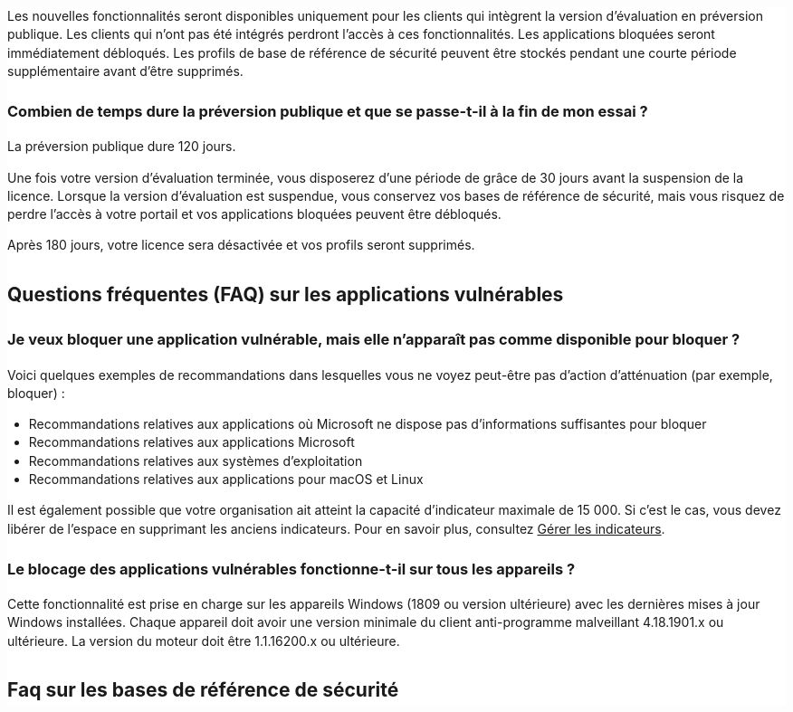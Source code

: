 Les nouvelles fonctionnalités seront disponibles uniquement pour les clients qui intègrent la version d’évaluation en préversion publique. Les clients qui n’ont pas été intégrés perdront l’accès à ces fonctionnalités. Les applications bloquées seront immédiatement débloqués. Les profils de base de référence de sécurité peuvent être stockés pendant une courte période supplémentaire avant d’être supprimés.

### <a name="how-long-does-the-public-preview-trial-last-and-what-happens-at-the-end-of-my-trial"></a>Combien de temps dure la préversion publique et que se passe-t-il à la fin de mon essai ?

La préversion publique dure 120 jours.

Une fois votre version d’évaluation terminée, vous disposerez d’une période de grâce de 30 jours avant la suspension de la licence. Lorsque la version d’évaluation est suspendue, vous conservez vos bases de référence de sécurité, mais vous risquez de perdre l’accès à votre portail et vos applications bloquées peuvent être débloqués.

Après 180 jours, votre licence sera désactivée et vos profils seront supprimés.

## <a name="block-vulnerable-applications-faqs"></a>Questions fréquentes (FAQ) sur les applications vulnérables

### <a name="i-want-to-block-a-vulnerable-application-but-its-not-showing-up-as-available-to-block"></a>Je veux bloquer une application vulnérable, mais elle n’apparaît pas comme disponible pour bloquer ?

Voici quelques exemples de recommandations dans lesquelles vous ne voyez peut-être pas d’action d’atténuation (par exemple, bloquer) :

- Recommandations relatives aux applications où Microsoft ne dispose pas d’informations suffisantes pour bloquer
- Recommandations relatives aux applications Microsoft
- Recommandations relatives aux systèmes d’exploitation
- Recommandations relatives aux applications pour macOS et Linux

Il est également possible que votre organisation ait atteint la capacité d’indicateur maximale de 15 000. Si c’est le cas, vous devez libérer de l’espace en supprimant les anciens indicateurs. Pour en savoir plus, consultez [Gérer les indicateurs](../defender-endpoint/indicator-manage.md).

### <a name="does-blocking-vulnerable-apps-work-on-all-devices"></a>Le blocage des applications vulnérables fonctionne-t-il sur tous les appareils ?

Cette fonctionnalité est prise en charge sur les appareils Windows (1809 ou version ultérieure) avec les dernières mises à jour Windows installées. Chaque appareil doit avoir une version minimale du client anti-programme malveillant 4.18.1901.x ou ultérieure. La version du moteur doit être 1.1.16200.x ou ultérieure.

## <a name="security-baselines-faqs"></a>Faq sur les bases de référence de sécurité
